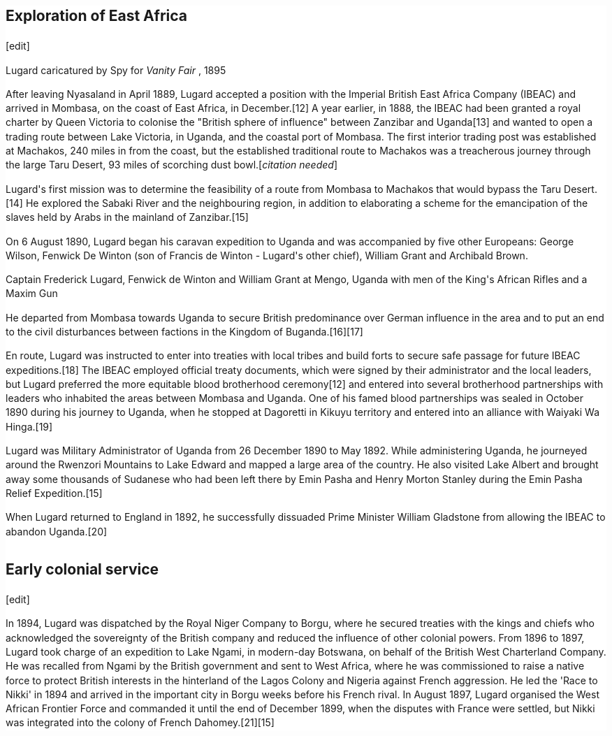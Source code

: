 ## Exploration of East Africa

[edit]

Lugard caricatured by Spy for _Vanity Fair_ , 1895

After leaving Nyasaland in April 1889, Lugard accepted a position with the Imperial British East Africa Company (IBEAC) and arrived in Mombasa, on the coast of East Africa, in December.[12] A year earlier, in 1888, the IBEAC had been granted a royal charter by Queen Victoria to colonise the "British sphere of influence" between Zanzibar and Uganda[13] and wanted to open a trading route between Lake Victoria, in Uganda, and the coastal port of Mombasa. The first interior trading post was established at Machakos, 240 miles in from the coast, but the established traditional route to Machakos was a treacherous journey through the large Taru Desert, 93 miles of scorching dust bowl.[_citation needed_]

Lugard's first mission was to determine the feasibility of a route from Mombasa to Machakos that would bypass the Taru Desert.[14] He explored the Sabaki River and the neighbouring region, in addition to elaborating a scheme for the emancipation of the slaves held by Arabs in the mainland of Zanzibar.[15]

On 6 August 1890, Lugard began his caravan expedition to Uganda and was accompanied by five other Europeans: George Wilson, Fenwick De Winton (son of Francis de Winton \- Lugard's other chief), William Grant and Archibald Brown. 

Captain Frederick Lugard, Fenwick de Winton and William Grant at Mengo, Uganda with men of the King's African Rifles and a Maxim Gun

He departed from Mombasa towards Uganda to secure British predominance over German influence in the area and to put an end to the civil disturbances between factions in the Kingdom of Buganda.[16][17]

En route, Lugard was instructed to enter into treaties with local tribes and build forts to secure safe passage for future IBEAC expeditions.[18] The IBEAC employed official treaty documents, which were signed by their administrator and the local leaders, but Lugard preferred the more equitable blood brotherhood ceremony[12] and entered into several brotherhood partnerships with leaders who inhabited the areas between Mombasa and Uganda. One of his famed blood partnerships was sealed in October 1890 during his journey to Uganda, when he stopped at Dagoretti in Kikuyu territory and entered into an alliance with Waiyaki Wa Hinga.[19]

Lugard was Military Administrator of Uganda from 26 December 1890 to May 1892. While administering Uganda, he journeyed around the Rwenzori Mountains to Lake Edward and mapped a large area of the country. He also visited Lake Albert and brought away some thousands of Sudanese who had been left there by Emin Pasha and Henry Morton Stanley during the Emin Pasha Relief Expedition.[15]

When Lugard returned to England in 1892, he successfully dissuaded Prime Minister William Gladstone from allowing the IBEAC to abandon Uganda.[20]

## Early colonial service

[edit]

In 1894, Lugard was dispatched by the Royal Niger Company to Borgu, where he secured treaties with the kings and chiefs who acknowledged the sovereignty of the British company and reduced the influence of other colonial powers. From 1896 to 1897, Lugard took charge of an expedition to Lake Ngami, in modern-day Botswana, on behalf of the British West Charterland Company. He was recalled from Ngami by the British government and sent to West Africa, where he was commissioned to raise a native force to protect British interests in the hinterland of the Lagos Colony and Nigeria against French aggression. He led the 'Race to Nikki' in 1894 and arrived in the important city in Borgu weeks before his French rival. In August 1897, Lugard organised the West African Frontier Force and commanded it until the end of December 1899, when the disputes with France were settled, but Nikki was integrated into the colony of French Dahomey.[21][15]
